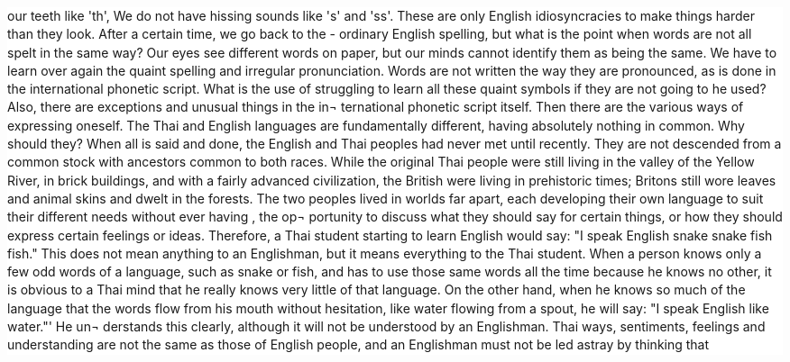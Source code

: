 our teeth like 'th', We do not have hissing
sounds like 's' and 'ss'. These are only
English idiosyncracies to make things
harder than they look.
After a certain time, we go back to the -
ordinary English spelling, but what is the
point when words are not all spelt in the
same way? Our eyes see different words
on paper, but our minds cannot identify
them as being the same. We have to
learn over again the quaint spelling and
irregular pronunciation. Words are not
written the way they are pronounced, as
is done in the international phonetic
script. What is the use of struggling to
learn all these quaint symbols if they are
not going to he used? Also, there are
exceptions and unusual things in the in¬
ternational phonetic script itself.
Then there are the various ways of
expressing oneself. The Thai and
English languages are fundamentally
different, having absolutely nothing in
common. Why should they? When all
is said and done, the English and Thai
peoples had never met until recently.
They are not descended from a common
stock with ancestors common to both
races. While the original Thai people
were still living in the valley of the
Yellow River, in brick buildings, and with
a fairly advanced civilization, the British
were living in prehistoric times; Britons
still wore leaves and animal skins and
dwelt in the forests. The two peoples
lived in worlds far apart, each developing
their own language to suit their different
needs without ever having , the op¬
portunity to discuss what they should say
for certain things, or how they should
express certain feelings or ideas.
Therefore, a Thai student starting to
learn English would say: "I speak English
snake snake fish fish." This does not
mean anything to an Englishman, but it
means everything to the Thai student.
When a person knows only a few odd
words of a language, such as snake or
fish, and has to use those same words all
the time because he knows no other, it is
obvious to a Thai mind that he really
knows very little of that language. On
the other hand, when he knows so much
of the language that the words flow from
his mouth without hesitation, like water
flowing from a spout, he will say: "I
speak English like water."' He un¬
derstands this clearly, although it will
not be understood by an Englishman.
Thai ways, sentiments, feelings and
understanding are not the same as those
of English people, and an Englishman
must not be led astray by thinking that